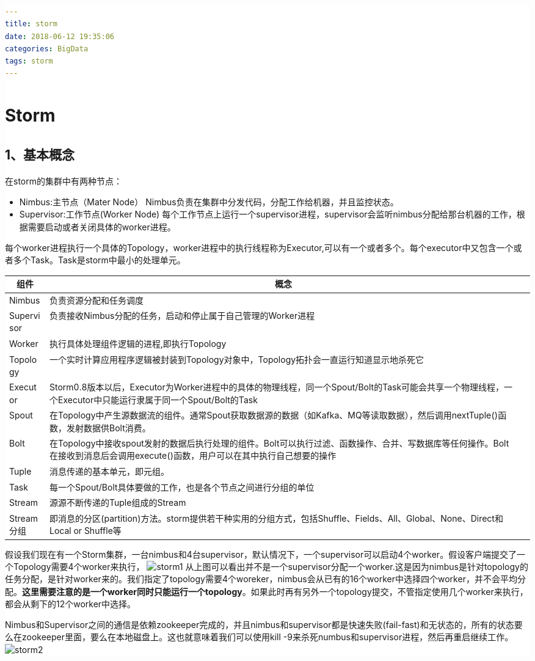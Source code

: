```yaml
---
title: storm
date: 2018-06-12 19:35:06
categories: BigData
tags: storm
---
```


# Storm

## 1、基本概念
在storm的集群中有两种节点：
* Nimbus:主节点（Mater Node）
  Nimbus负责在集群中分发代码，分配工作给机器，并且监控状态。
* Supervisor:工作节点(Worker Node)
  每个工作节点上运行一个supervisor进程，supervisor会监听nimbus分配给那台机器的工作，根据需要启动或者关闭具体的worker进程。

每个worker进程执行一个具体的Topology，worker进程中的执行线程称为Executor,可以有一个或者多个。每个executor中又包含一个或者多个Task。Task是storm中最小的处理单元。

| 组件       | 概念                                                         |      |
| ---------- | ------------------------------------------------------------ | ---- |
| Nimbus     | 负责资源分配和任务调度                                       |      |
| Supervisor | 负责接收Nimbus分配的任务，启动和停止属于自己管理的Worker进程 |      |
| Worker     | 执行具体处理组件逻辑的进程,即执行Topology                    |      |
| Topology   | 一个实时计算应用程序逻辑被封装到Topology对象中，Topology拓扑会一直运行知道显示地杀死它 |      |
| Executor   | Storm0.8版本以后，Executor为Worker进程中的具体的物理线程，同一个Spout/Bolt的Task可能会共享一个物理线程，一个Executor中只能运行隶属于同一个Spout/Bolt的Task |      |
| Spout      | 在Topology中产生源数据流的组件。通常Spout获取数据源的数据（如Kafka、MQ等读取数据），然后调用nextTuple()函数，发射数据供Bolt消费。 |      |
| Bolt       | 在Topology中接收spout发射的数据后执行处理的组件。Bolt可以执行过滤、函数操作、合并、写数据库等任何操作。Bolt在接收到消息后会调用execute()函数，用户可以在其中执行自己想要的操作 |      |
| Tuple      | 消息传递的基本单元，即元组。                                 |      |
| Task       | 每一个Spout/Bolt具体要做的工作，也是各个节点之间进行分组的单位 |      |
| Stream     | 源源不断传递的Tuple组成的Stream                              |      |
| Stream分组 | 即消息的分区(partition)方法。storm提供若干种实用的分组方式，包括Shuffle、Fields、All、Global、None、Direct和Local or Shuffle等 |      |

假设我们现在有一个Storm集群，一台nimbus和4台supervisor，默认情况下，一个supervisor可以启动4个worker。假设客户端提交了一个Topology需要4个worker来执行，
![storm1](http://oy48q6kwm.bkt.clouddn.com/455bcbd79be710f1c6d0f571dc0895c8.png)
从上图可以看出并不是一个supervisor分配一个worker.这是因为nimbus是针对topology的任务分配，是针对worker来的。我们指定了topology需要4个woreker，nimbus会从已有的16个worker中选择四个worker，并不会平均分配。**这里需要注意的是一个worker同时只能运行一个topology**。如果此时再有另外一个topology提交，不管指定使用几个worker来执行，都会从剩下的12个worker中选择。

Nimbus和Supervisor之间的通信是依赖zookeeper完成的，并且nimbus和supervisor都是快速失败(fail-fast)和无状态的，所有的状态要么在zookeeper里面，要么在本地磁盘上。这也就意味着我们可以使用kill -9来杀死numbus和supervisor进程，然后再重启继续工作。
![storm2](http://oy48q6kwm.bkt.clouddn.com/f084adefc384f6d9b0941dba2f16855f.png)
